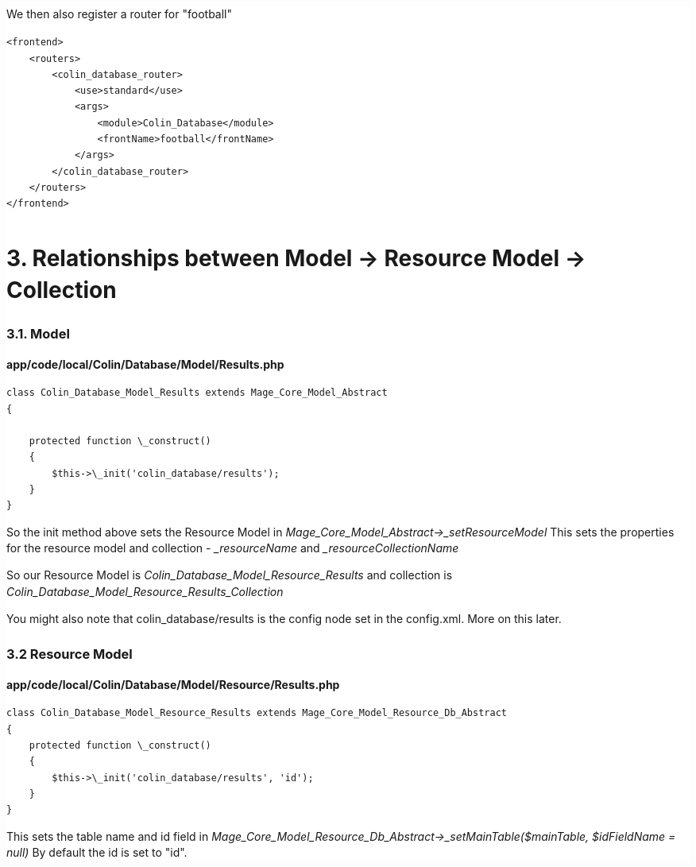 
We then also register a router for "football"

    <frontend>
        <routers>
            <colin_database_router>
                <use>standard</use>
                <args>
                    <module>Colin_Database</module>
                    <frontName>football</frontName>
                </args>
            </colin_database_router>
        </routers>
    </frontend>


# 3. Relationships between Model -> Resource Model -> Collection

### 3.1. Model
**app/code/local/Colin/Database/Model/Results.php**

    class Colin_Database_Model_Results extends Mage_Core_Model_Abstract
    {

        protected function \_construct()
        {
            $this->\_init('colin_database/results');
        }
    }

So the init method above sets the Resource Model in *Mage_Core_Model_Abstract->_setResourceModel*
This sets the properties for the resource model and collection - *_resourceName* and *\_resourceCollectionName*

So our Resource Model is *Colin_Database_Model_Resource_Results* and collection is *Colin_Database_Model_Resource_Results_Collection*

You might also note that colin_database/results is the config node <results> set in the config.xml. More on this later.


### 3.2 Resource Model
**app/code/local/Colin/Database/Model/Resource/Results.php**

    class Colin_Database_Model_Resource_Results extends Mage_Core_Model_Resource_Db_Abstract
    {
        protected function \_construct()
        {
            $this->\_init('colin_database/results', 'id');
        }
    }

This sets the table name and id field in *Mage_Core_Model_Resource_Db_Abstract->_setMainTable($mainTable, $idFieldName = null)*
By default the id is set to "id".
